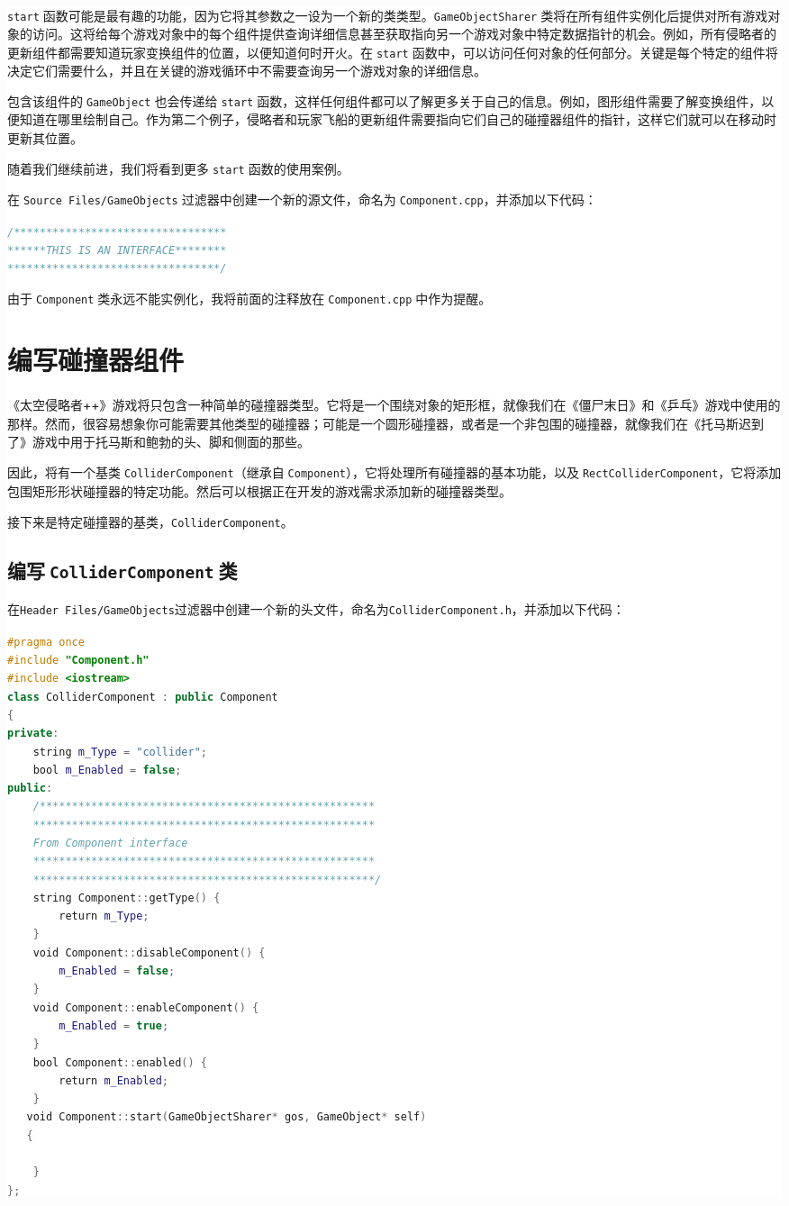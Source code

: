 `start` 函数可能是最有趣的功能，因为它将其参数之一设为一个新的类类型。`GameObjectSharer` 类将在所有组件实例化后提供对所有游戏对象的访问。这将给每个游戏对象中的每个组件提供查询详细信息甚至获取指向另一个游戏对象中特定数据指针的机会。例如，所有侵略者的更新组件都需要知道玩家变换组件的位置，以便知道何时开火。在 `start` 函数中，可以访问任何对象的任何部分。关键是每个特定的组件将决定它们需要什么，并且在关键的游戏循环中不需要查询另一个游戏对象的详细信息。

包含该组件的 `GameObject` 也会传递给 `start` 函数，这样任何组件都可以了解更多关于自己的信息。例如，图形组件需要了解变换组件，以便知道在哪里绘制自己。作为第二个例子，侵略者和玩家飞船的更新组件需要指向它们自己的碰撞器组件的指针，这样它们就可以在移动时更新其位置。

随着我们继续前进，我们将看到更多 `start` 函数的使用案例。

在 `Source Files/GameObjects` 过滤器中创建一个新的源文件，命名为 `Component.cpp`，并添加以下代码：

```cpp
/*********************************
******THIS IS AN INTERFACE********
*********************************/
```

由于 `Component` 类永远不能实例化，我将前面的注释放在 `Component.cpp` 中作为提醒。

# 编写碰撞器组件

《太空侵略者++》游戏将只包含一种简单的碰撞器类型。它将是一个围绕对象的矩形框，就像我们在《僵尸末日》和《乒乓》游戏中使用的那样。然而，很容易想象你可能需要其他类型的碰撞器；可能是一个圆形碰撞器，或者是一个非包围的碰撞器，就像我们在《托马斯迟到了》游戏中用于托马斯和鲍勃的头、脚和侧面的那些。

因此，将有一个基类 `ColliderComponent`（继承自 `Component`），它将处理所有碰撞器的基本功能，以及 `RectColliderComponent`，它将添加包围矩形形状碰撞器的特定功能。然后可以根据正在开发的游戏需求添加新的碰撞器类型。

接下来是特定碰撞器的基类，`ColliderComponent`。

## 编写 `ColliderComponent` 类

在`Header Files/GameObjects`过滤器中创建一个新的头文件，命名为`ColliderComponent.h`，并添加以下代码：

```cpp
#pragma once
#include "Component.h"
#include <iostream>
class ColliderComponent : public Component
{
private:
    string m_Type = "collider";
    bool m_Enabled = false;
public:
    /****************************************************
    *****************************************************
    From Component interface
    *****************************************************
    *****************************************************/
    string Component::getType() {
        return m_Type;
    }
    void Component::disableComponent() {
        m_Enabled = false;
    }
    void Component::enableComponent() {
        m_Enabled = true;
    }
    bool Component::enabled() {
        return m_Enabled;
    }
   void Component::start(GameObjectSharer* gos, GameObject* self)
   {

    }
};
```
